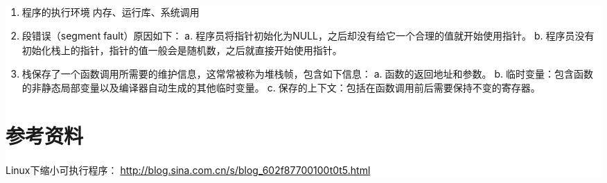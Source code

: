 1. 程序的执行环境
    内存、运行库、系统调用

2. 段错误（segment fault）原因如下：
    a. 程序员将指针初始化为NULL，之后却没有给它一个合理的值就开始使用指针。
    b. 程序员没有初始化栈上的指针，指针的值一般会是随机数，之后就直接开始使用指针。

3. 栈保存了一个函数调用所需要的维护信息，这常常被称为堆栈帧，包含如下信息：
    a. 函数的返回地址和参数。
    b. 临时变量：包含函数的非静态局部变量以及编译器自动生成的其他临时变量。
    c. 保存的上下文：包括在函数调用前后需要保持不变的寄存器。

# 参考资料 #

Linux下缩小可执行程序：
http://blog.sina.com.cn/s/blog_602f87700100t0t5.html